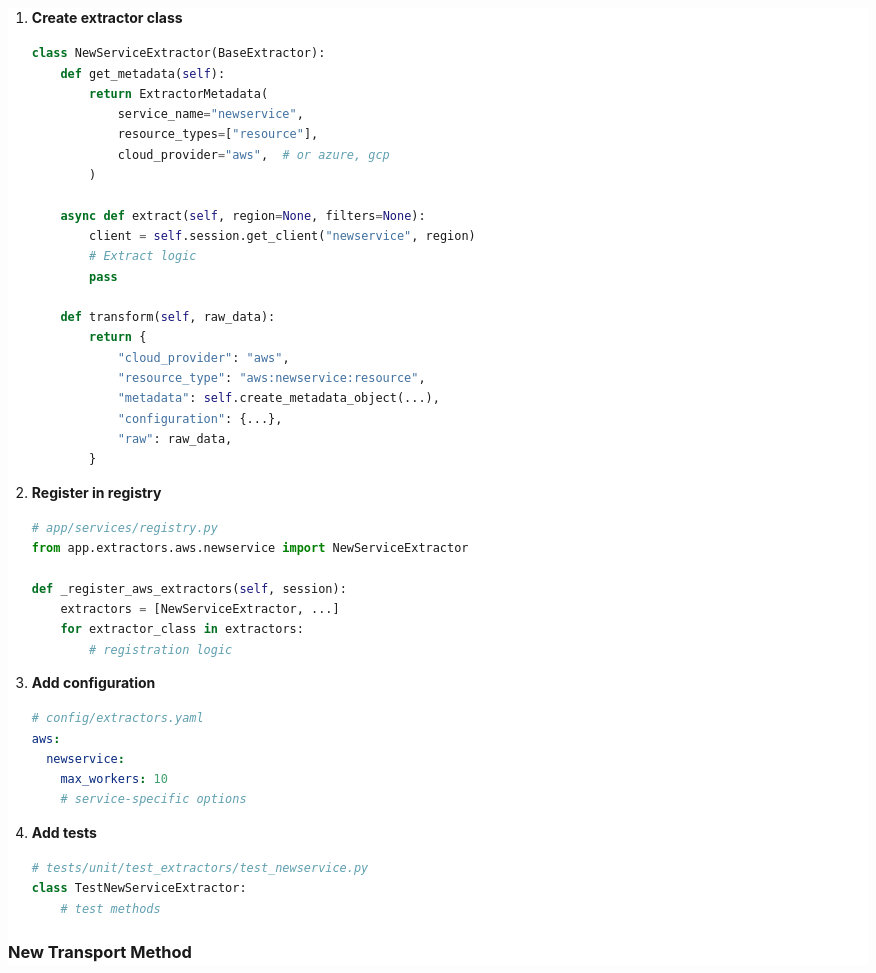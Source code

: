 1. **Create extractor class**
   ```python
   class NewServiceExtractor(BaseExtractor):
       def get_metadata(self):
           return ExtractorMetadata(
               service_name="newservice",
               resource_types=["resource"],
               cloud_provider="aws",  # or azure, gcp
           )
       
       async def extract(self, region=None, filters=None):
           client = self.session.get_client("newservice", region)
           # Extract logic
           pass
       
       def transform(self, raw_data):
           return {
               "cloud_provider": "aws",
               "resource_type": "aws:newservice:resource",
               "metadata": self.create_metadata_object(...),
               "configuration": {...},
               "raw": raw_data,
           }
   ```

2. **Register in registry**
   ```python
   # app/services/registry.py
   from app.extractors.aws.newservice import NewServiceExtractor
   
   def _register_aws_extractors(self, session):
       extractors = [NewServiceExtractor, ...]
       for extractor_class in extractors:
           # registration logic
   ```

3. **Add configuration**
   ```yaml
   # config/extractors.yaml
   aws:
     newservice:
       max_workers: 10
       # service-specific options
   ```

4. **Add tests**
   ```python
   # tests/unit/test_extractors/test_newservice.py
   class TestNewServiceExtractor:
       # test methods
   ```

### New Transport Method
